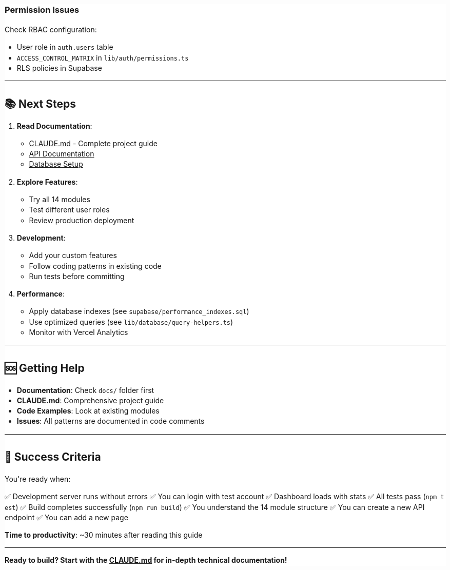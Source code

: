 ### Permission Issues

Check RBAC configuration:
- User role in `auth.users` table
- `ACCESS_CONTROL_MATRIX` in `lib/auth/permissions.ts`
- RLS policies in Supabase

---

## 📚 Next Steps

1. **Read Documentation**:
   - [CLAUDE.md](../CLAUDE.md) - Complete project guide
   - [API Documentation](./development/API_DOCUMENTATION.md)
   - [Database Setup](./setup/DATABASE_SETUP.md)

2. **Explore Features**:
   - Try all 14 modules
   - Test different user roles
   - Review production deployment

3. **Development**:
   - Add your custom features
   - Follow coding patterns in existing code
   - Run tests before committing

4. **Performance**:
   - Apply database indexes (see `supabase/performance_indexes.sql`)
   - Use optimized queries (see `lib/database/query-helpers.ts`)
   - Monitor with Vercel Analytics

---

## 🆘 Getting Help

- **Documentation**: Check `docs/` folder first
- **CLAUDE.md**: Comprehensive project guide
- **Code Examples**: Look at existing modules
- **Issues**: All patterns are documented in code comments

---

## 🎯 Success Criteria

You're ready when:

✅ Development server runs without errors
✅ You can login with test account
✅ Dashboard loads with stats
✅ All tests pass (`npm test`)
✅ Build completes successfully (`npm run build`)
✅ You understand the 14 module structure
✅ You can create a new API endpoint
✅ You can add a new page

**Time to productivity**: ~30 minutes after reading this guide

---

**Ready to build? Start with the [CLAUDE.md](../CLAUDE.md) for in-depth technical documentation!**
